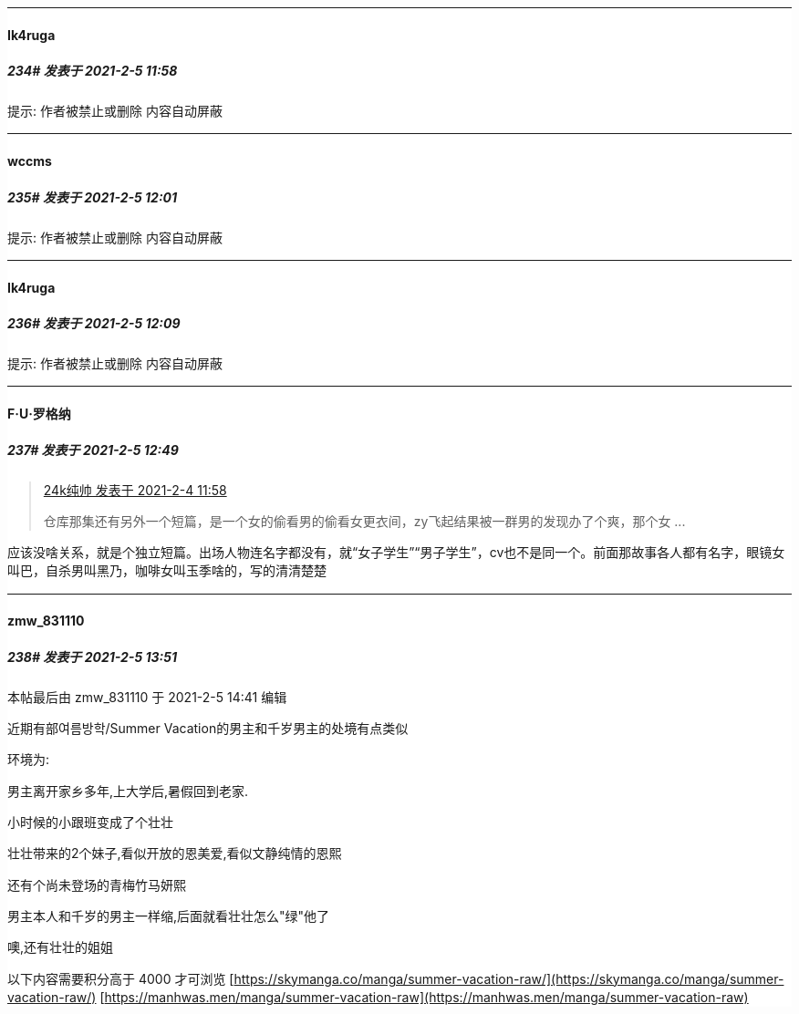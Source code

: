 *****

####  Ik4ruga  
##### 234#       发表于 2021-2-5 11:58

提示: 作者被禁止或删除 内容自动屏蔽

*****

####  wccms  
##### 235#       发表于 2021-2-5 12:01

提示: 作者被禁止或删除 内容自动屏蔽

*****

####  Ik4ruga  
##### 236#       发表于 2021-2-5 12:09

提示: 作者被禁止或删除 内容自动屏蔽

*****

####  F·U·罗格纳  
##### 237#       发表于 2021-2-5 12:49

<blockquote><a href="httphttps://bbs.saraba1st.com/2b/forum.php?mod=redirect&amp;goto=findpost&amp;pid=50235834&amp;ptid=1858713" target="_blank">24k纯帅 发表于 2021-2-4 11:58</a>

仓库那集还有另外一个短篇，是一个女的偷看男的偷看女更衣间，zy飞起结果被一群男的发现办了个爽，那个女 ...</blockquote>
应该没啥关系，就是个独立短篇。出场人物连名字都没有，就“女子学生”“男子学生”，cv也不是同一个。前面那故事各人都有名字，眼镜女叫巴，自杀男叫黑乃，咖啡女叫玉季啥的，写的清清楚楚

*****

####  zmw_831110  
##### 238#       发表于 2021-2-5 13:51

 本帖最后由 zmw_831110 于 2021-2-5 14:41 编辑 

近期有部여름방학/Summer Vacation的男主和千岁男主的处境有点类似

环境为:

男主离开家乡多年,上大学后,暑假回到老家.

小时候的小跟班变成了个壮壮

壮壮带来的2个妹子,看似开放的恩美爱,看似文静纯情的恩熙

还有个尚未登场的青梅竹马妍熙

男主本人和千岁的男主一样缩,后面就看壮壮怎么"绿"他了

噢,还有壮壮的姐姐

以下内容需要积分高于 4000 才可浏览
[https://skymanga.co/manga/summer-vacation-raw/](https://skymanga.co/manga/summer-vacation-raw/)
[https://manhwas.men/manga/summer-vacation-raw](https://manhwas.men/manga/summer-vacation-raw)
